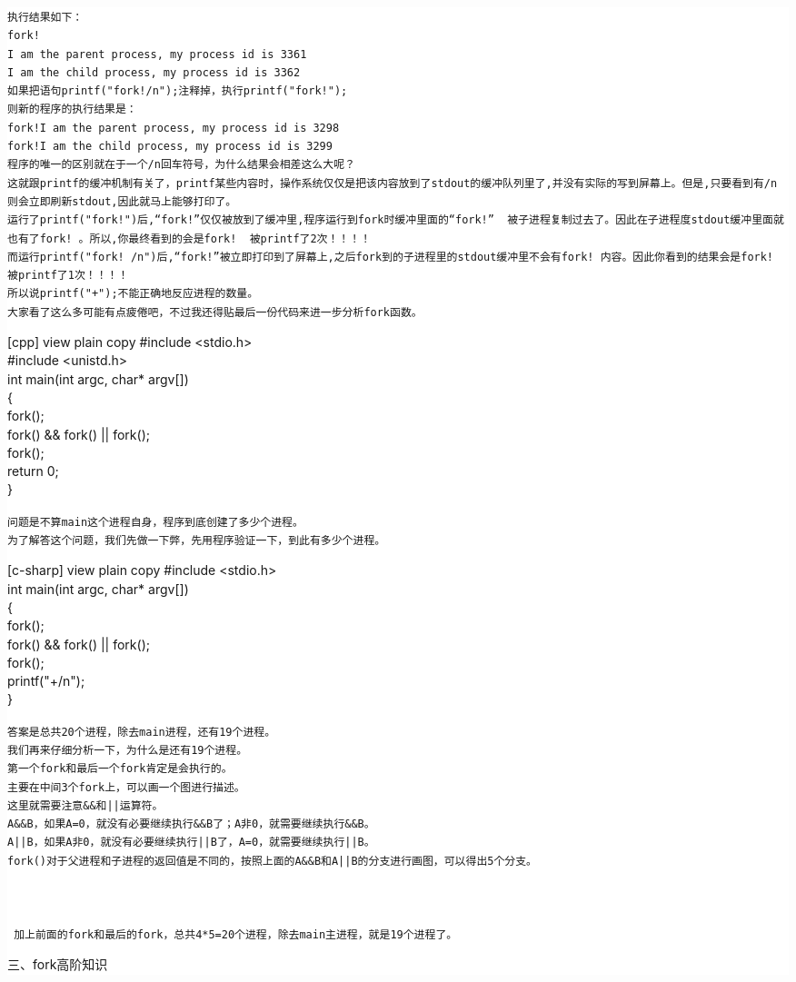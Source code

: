    执行结果如下：
    fork!
    I am the parent process, my process id is 3361
    I am the child process, my process id is 3362 
    如果把语句printf("fork!/n");注释掉，执行printf("fork!");
    则新的程序的执行结果是：
    fork!I am the parent process, my process id is 3298
    fork!I am the child process, my process id is 3299 
    程序的唯一的区别就在于一个/n回车符号，为什么结果会相差这么大呢？
    这就跟printf的缓冲机制有关了，printf某些内容时，操作系统仅仅是把该内容放到了stdout的缓冲队列里了,并没有实际的写到屏幕上。但是,只要看到有/n 则会立即刷新stdout,因此就马上能够打印了。
    运行了printf("fork!")后,“fork!”仅仅被放到了缓冲里,程序运行到fork时缓冲里面的“fork!”  被子进程复制过去了。因此在子进程度stdout缓冲里面就也有了fork! 。所以,你最终看到的会是fork!  被printf了2次！！！！
    而运行printf("fork! /n")后,“fork!”被立即打印到了屏幕上,之后fork到的子进程里的stdout缓冲里不会有fork! 内容。因此你看到的结果会是fork! 被printf了1次！！！！
    所以说printf("+");不能正确地反应进程的数量。
    大家看了这么多可能有点疲倦吧，不过我还得贴最后一份代码来进一步分析fork函数。
[cpp] view plain copy
#include <stdio.h>  
#include <unistd.h>  
int main(int argc, char* argv[])  
{  
   fork();  
   fork() && fork() || fork();  
   fork();  
   return 0;  
}  

    问题是不算main这个进程自身，程序到底创建了多少个进程。
    为了解答这个问题，我们先做一下弊，先用程序验证一下，到此有多少个进程。
[c-sharp] view plain copy
#include <stdio.h>  
int main(int argc, char* argv[])  
{  
   fork();  
   fork() && fork() || fork();  
   fork();  
   printf("+/n");  
}  

    答案是总共20个进程，除去main进程，还有19个进程。
    我们再来仔细分析一下，为什么是还有19个进程。
    第一个fork和最后一个fork肯定是会执行的。
    主要在中间3个fork上，可以画一个图进行描述。
    这里就需要注意&&和||运算符。
    A&&B，如果A=0，就没有必要继续执行&&B了；A非0，就需要继续执行&&B。
    A||B，如果A非0，就没有必要继续执行||B了，A=0，就需要继续执行||B。
    fork()对于父进程和子进程的返回值是不同的，按照上面的A&&B和A||B的分支进行画图，可以得出5个分支。

    

     加上前面的fork和最后的fork，总共4*5=20个进程，除去main主进程，就是19个进程了。

三、fork高阶知识
